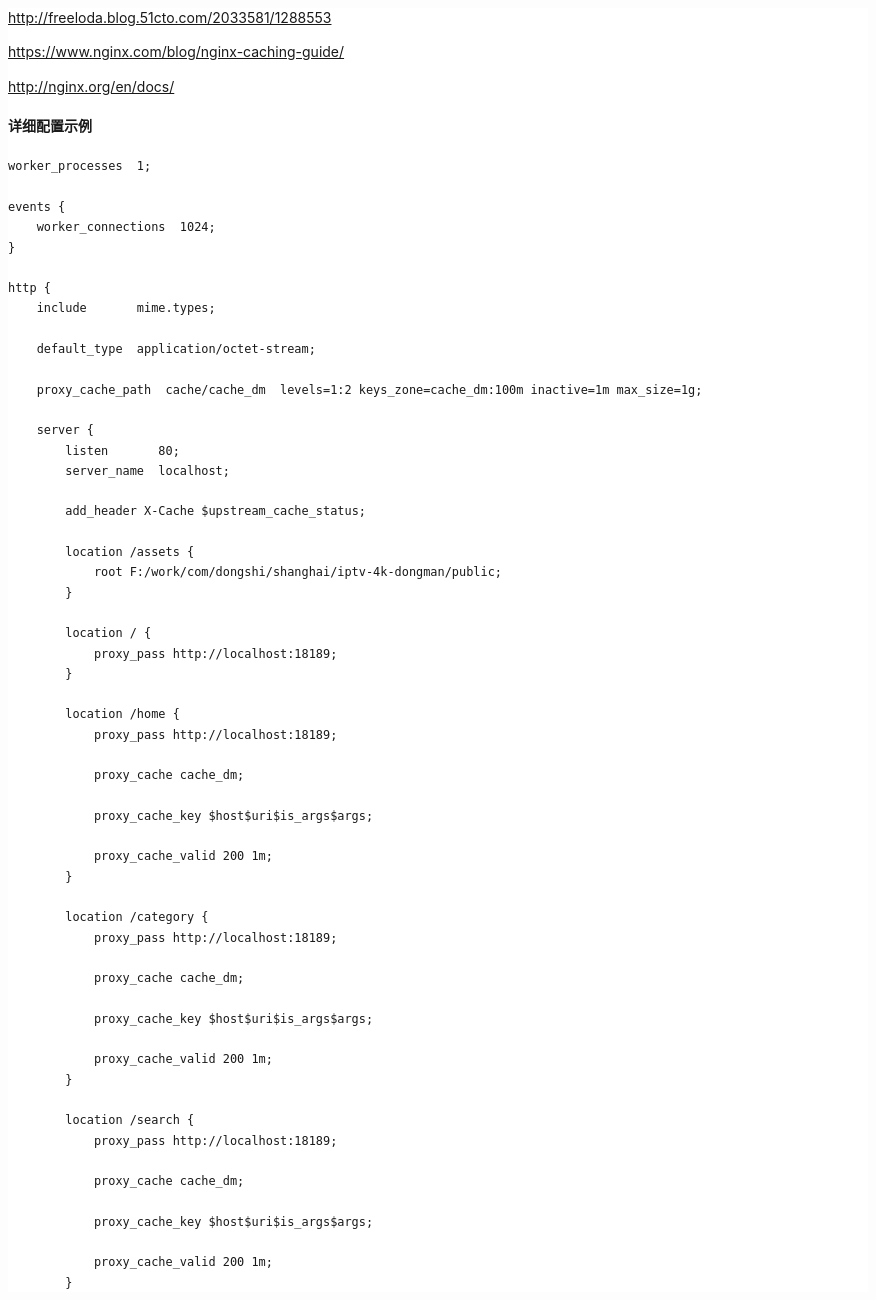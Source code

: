 http://freeloda.blog.51cto.com/2033581/1288553

https://www.nginx.com/blog/nginx-caching-guide/

http://nginx.org/en/docs/

#### 详细配置示例

```
worker_processes  1;

events {
    worker_connections  1024;
}

http {
    include       mime.types;

    default_type  application/octet-stream;

    proxy_cache_path  cache/cache_dm  levels=1:2 keys_zone=cache_dm:100m inactive=1m max_size=1g;

    server {
        listen       80;
        server_name  localhost;
      
        add_header X-Cache $upstream_cache_status;
        
        location /assets {
            root F:/work/com/dongshi/shanghai/iptv-4k-dongman/public;
        }

        location / {
            proxy_pass http://localhost:18189;
        }

        location /home {
            proxy_pass http://localhost:18189;

            proxy_cache cache_dm;

            proxy_cache_key $host$uri$is_args$args;

            proxy_cache_valid 200 1m;
        }

        location /category {
            proxy_pass http://localhost:18189;

            proxy_cache cache_dm;

            proxy_cache_key $host$uri$is_args$args;

            proxy_cache_valid 200 1m;
        }

        location /search {
            proxy_pass http://localhost:18189;

            proxy_cache cache_dm;

            proxy_cache_key $host$uri$is_args$args;

            proxy_cache_valid 200 1m;
        }
```